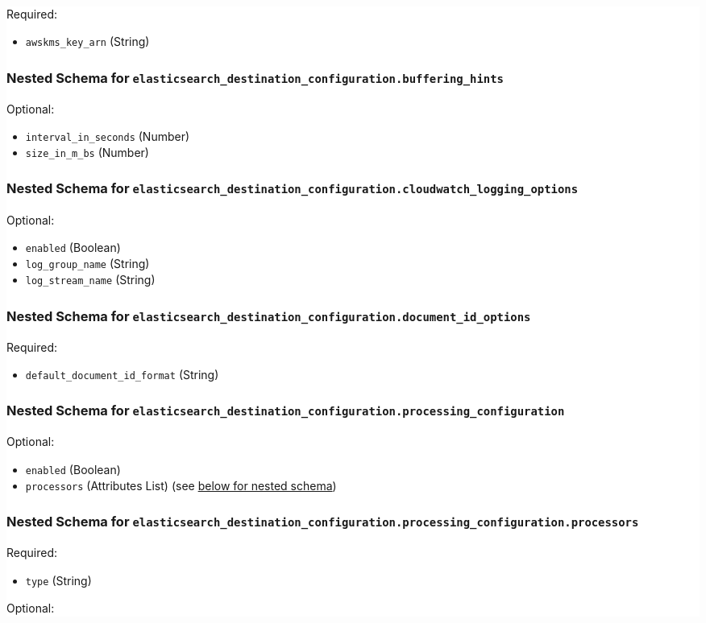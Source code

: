 Required:

- `awskms_key_arn` (String)




<a id="nestedatt--elasticsearch_destination_configuration--buffering_hints"></a>
### Nested Schema for `elasticsearch_destination_configuration.buffering_hints`

Optional:

- `interval_in_seconds` (Number)
- `size_in_m_bs` (Number)


<a id="nestedatt--elasticsearch_destination_configuration--cloudwatch_logging_options"></a>
### Nested Schema for `elasticsearch_destination_configuration.cloudwatch_logging_options`

Optional:

- `enabled` (Boolean)
- `log_group_name` (String)
- `log_stream_name` (String)


<a id="nestedatt--elasticsearch_destination_configuration--document_id_options"></a>
### Nested Schema for `elasticsearch_destination_configuration.document_id_options`

Required:

- `default_document_id_format` (String)


<a id="nestedatt--elasticsearch_destination_configuration--processing_configuration"></a>
### Nested Schema for `elasticsearch_destination_configuration.processing_configuration`

Optional:

- `enabled` (Boolean)
- `processors` (Attributes List) (see [below for nested schema](#nestedatt--elasticsearch_destination_configuration--processing_configuration--processors))

<a id="nestedatt--elasticsearch_destination_configuration--processing_configuration--processors"></a>
### Nested Schema for `elasticsearch_destination_configuration.processing_configuration.processors`

Required:

- `type` (String)

Optional:
